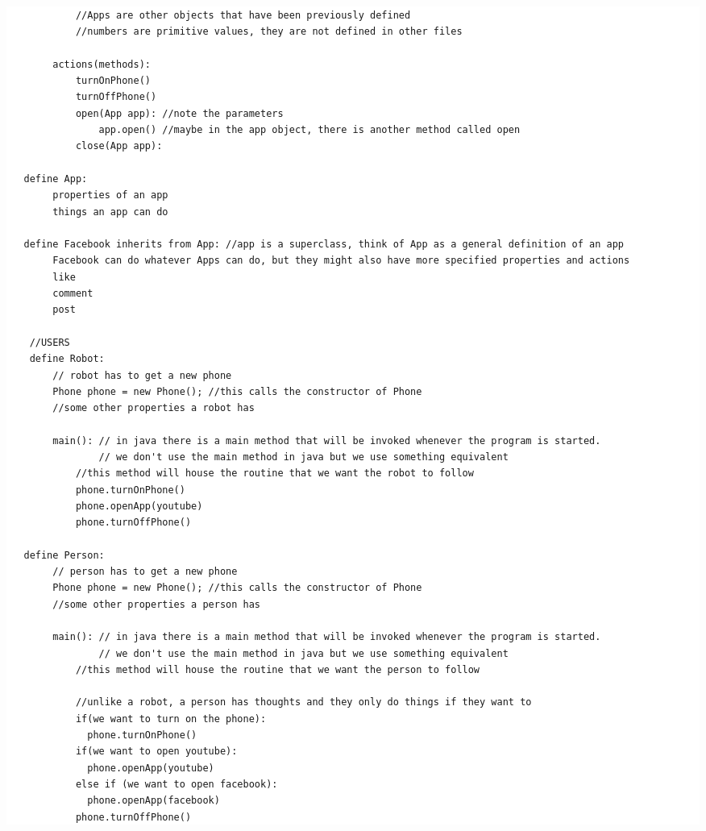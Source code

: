 ```
            //Apps are other objects that have been previously defined
            //numbers are primitive values, they are not defined in other files
           
        actions(methods):
            turnOnPhone()
            turnOffPhone()
            open(App app): //note the parameters 
                app.open() //maybe in the app object, there is another method called open
            close(App app):
   
   define App:
        properties of an app
        things an app can do
        
   define Facebook inherits from App: //app is a superclass, think of App as a general definition of an app
        Facebook can do whatever Apps can do, but they might also have more specified properties and actions 
        like
        comment
        post 
       
    //USERS
    define Robot:
        // robot has to get a new phone 
        Phone phone = new Phone(); //this calls the constructor of Phone
        //some other properties a robot has 
            
        main(): // in java there is a main method that will be invoked whenever the program is started. 
                // we don't use the main method in java but we use something equivalent 
            //this method will house the routine that we want the robot to follow
            phone.turnOnPhone()
            phone.openApp(youtube)
            phone.turnOffPhone()
            
   define Person:
        // person has to get a new phone 
        Phone phone = new Phone(); //this calls the constructor of Phone
        //some other properties a person has 
            
        main(): // in java there is a main method that will be invoked whenever the program is started. 
                // we don't use the main method in java but we use something equivalent 
            //this method will house the routine that we want the person to follow
           
            //unlike a robot, a person has thoughts and they only do things if they want to 
            if(we want to turn on the phone):
              phone.turnOnPhone()
            if(we want to open youtube):
              phone.openApp(youtube)
            else if (we want to open facebook):
              phone.openApp(facebook)
            phone.turnOffPhone()
```
